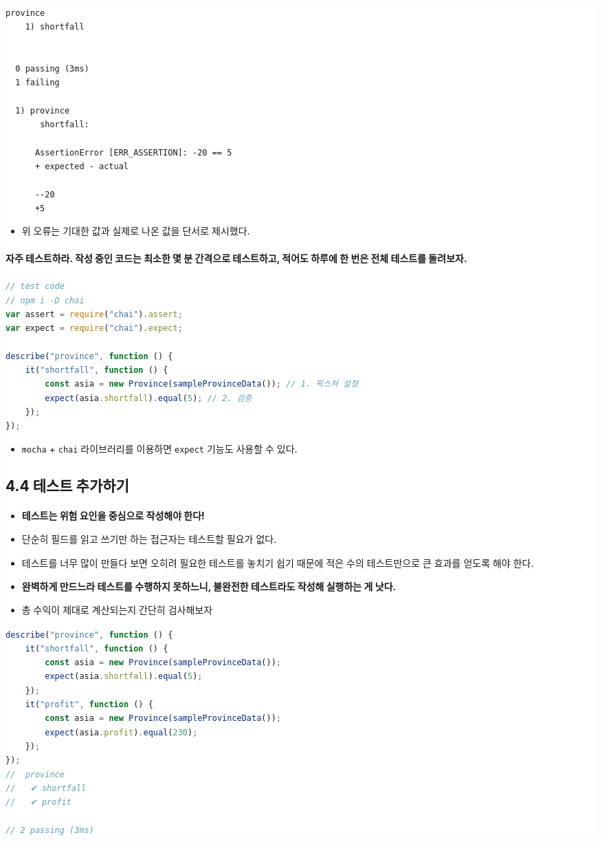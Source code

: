 ```
province
    1) shortfall


  0 passing (3ms)
  1 failing

  1) province
       shortfall:

      AssertionError [ERR_ASSERTION]: -20 == 5
      + expected - actual

      --20
      +5
```

- 위 오류는 기대한 값과 실제로 나온 값을 단서로 제시했다.

#### 자주 테스트하라. 작성 중인 코드는 최소한 몇 분 간격으로 테스트하고, 적어도 하루에 한 번은 전체 테스트를 돌려보자.

```js
// test code
// npm i -D chai
var assert = require("chai").assert;
var expect = require("chai").expect;

describe("province", function () {
	it("shortfall", function () {
		const asia = new Province(sampleProvinceData()); // 1. 픽스처 설정
		expect(asia.shortfall).equal(5); // 2. 검증
	});
});
```

- `mocha` + `chai` 라이브러리를 이용하면 `expect` 기능도 사용할 수 있다.

## 4.4 테스트 추가하기

- **테스트는 위험 요인을 중심으로 작성해야 한다!**
- 단순히 필드를 읽고 쓰기만 하는 접근자는 테스트할 필요가 없다.
- 테스트를 너무 많이 만들다 보면 오히려 필요한 테스트를 놓치기 쉽기 때문에 적은 수의 테스트만으로 큰 효과를 얻도록 해야 한다.
- **완벽하게 만드느라 테스트를 수행하지 못하느니, 불완전한 테스트라도 작성해 실행하는 게 낫다.**

- 총 수익이 제대로 계산되는지 간단히 검사해보자

```js
describe("province", function () {
	it("shortfall", function () {
		const asia = new Province(sampleProvinceData());
		expect(asia.shortfall).equal(5);
	});
	it("profit", function () {
		const asia = new Province(sampleProvinceData());
		expect(asia.profit).equal(230);
	});
});
//  province
//   ✔ shortfall
//   ✔ profit

// 2 passing (3ms)
```
